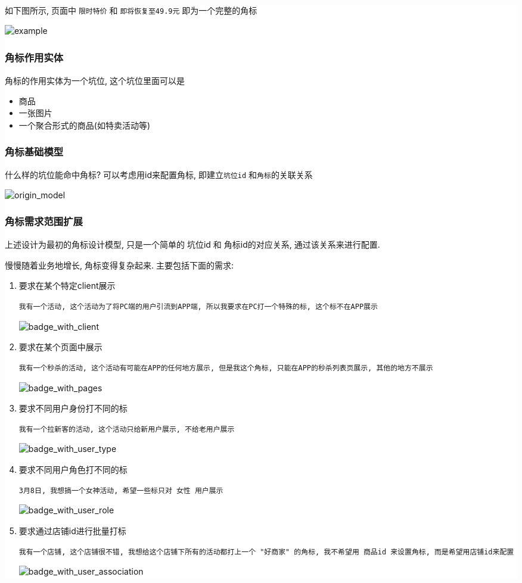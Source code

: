 如下图所示, 页面中 `限时特价` 和 `即将恢复至49.9元` 即为一个完整的角标

![example](images/badge_example.png)

### 角标作用实体
角标的作用实体为一个坑位, 这个坑位里面可以是

- 商品
- 一张图片
- 一个聚合形式的商品(如特卖活动等)

### 角标基础模型
什么样的坑位能命中角标? 可以考虑用id来配置角标, 即建立`坑位id` 和`角标`的关联关系

![origin_model](images/badge_model_origin.png)

### 角标需求范围扩展
上述设计为最初的角标设计模型, 只是一个简单的 坑位id 和 角标id的对应关系, 通过该关系来进行配置.

慢慢随着业务地增长, 角标变得复杂起来. 主要包括下面的需求:

1. 要求在某个特定client展示

    ```
    我有一个活动, 这个活动为了将PC端的用户引流到APP端, 所以我要求在PC打一个特殊的标, 这个标不在APP展示
    ```
    ![badge_with_client](images/badge_with_client.png)

2. 要求在某个页面中展示

    ```
    我有一个秒杀的活动, 这个活动有可能在APP的任何地方展示, 但是我这个角标, 只能在APP的秒杀列表页展示, 其他的地方不展示
    ```
    ![badge_with_pages](images/badge_with_pages.png)

3. 要求不同用户身份打不同的标

    ```
    我有一个拉新客的活动, 这个活动只给新用户展示, 不给老用户展示
    ```
    ![badge_with_user_type](images/badge_with_user_type.png)

4. 要求不同用户角色打不同的标

    ```
    3月8日, 我想搞一个女神活动, 希望一些标只对 女性 用户展示
    ```
    ![badge_with_user_role](images/badge_with_user_role.png)

5. 要求通过店铺id进行批量打标

    ```
    我有一个店铺, 这个店铺很不错, 我想给这个店铺下所有的活动都打上一个 "好商家" 的角标, 我不希望用 商品id 来设置角标, 而是希望用店铺id来配置
    ```
    ![badge_with_user_association](images/badge_with_user_association.png)
